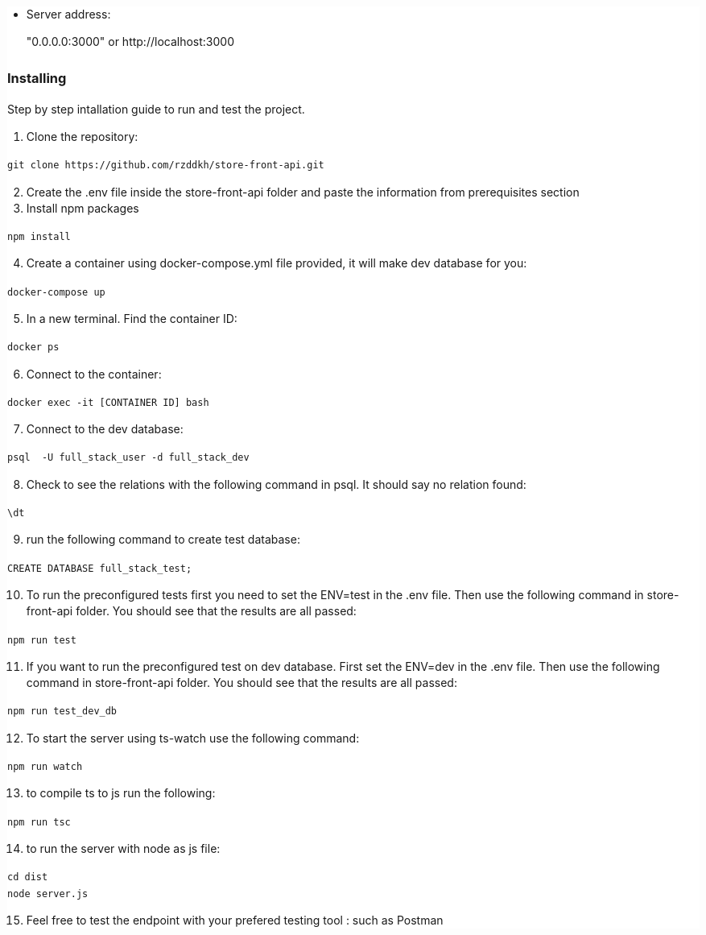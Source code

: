 * Server address:

  "0.0.0.0:3000" or http://localhost:3000

### Installing <a name = "installing"></a>

Step by step intallation guide to run and test the project.

1. Clone the repository: 
```
git clone https://github.com/rzddkh/store-front-api.git
```
2. Create the .env file inside the store-front-api folder and paste the information from prerequisites section
3. Install npm packages 
```
npm install
```
4. Create a container using docker-compose.yml file provided, it will make dev database for you:
```
docker-compose up
```
5. In a new terminal. Find the container ID:
```
docker ps 
```
6. Connect to the container:
```
docker exec -it [CONTAINER ID] bash
```
7. Connect to the dev database: 
```
psql  -U full_stack_user -d full_stack_dev
```
8. Check to see the relations with the following command in psql. It should say no relation found:
```
\dt
```
9. run the following command to create test database:
```
CREATE DATABASE full_stack_test;
```
10. To run the preconfigured tests first you need to set the ENV=test in the .env file. Then use the following command in store-front-api folder. You should see that the results are all passed: 
```
npm run test 
```
11. If you want to run the preconfigured test on dev database. First set the ENV=dev in the .env file. Then use the following command in store-front-api folder. You should see that the results are all passed: 
```
npm run test_dev_db
```
12. To start the server using ts-watch use the following command:
```
npm run watch
```
13. to compile ts to js run the following: 
```
npm run tsc 
```
14. to run the server with node as js file: 
```
cd dist
node server.js 
```
15. Feel free to test the endpoint with your prefered testing tool : such as Postman
